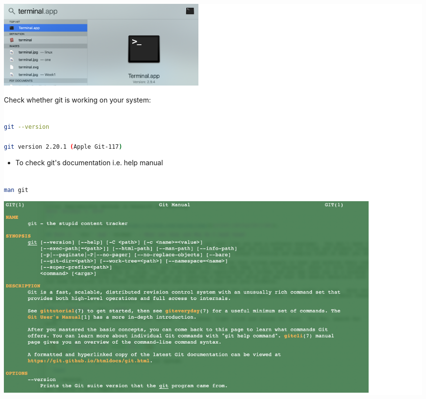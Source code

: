 <img src="terminal.png" width=400>
</center>



Check whether git is working on your system:
```bash

git --version

git version 2.20.1 (Apple Git-117)
```
   

- To check git's documentation i.e. help manual
```bash

man git
```
<img src="githelp.png" width=750>
<center>
